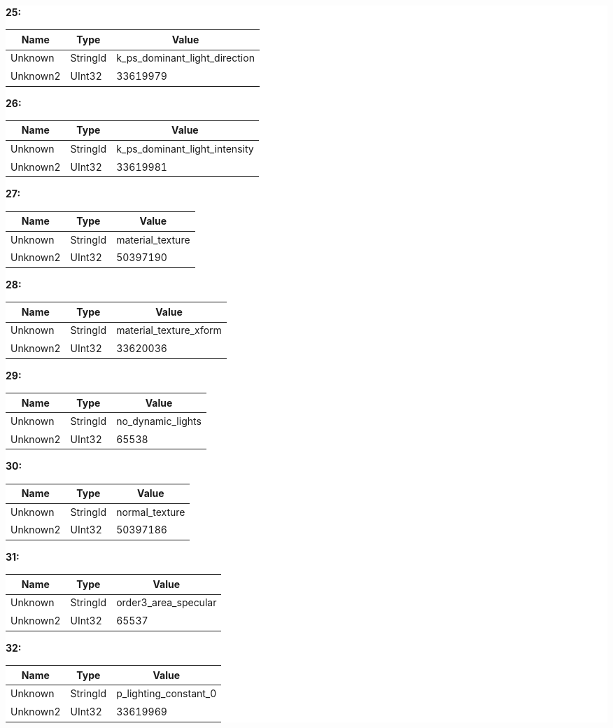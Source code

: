 
**25:**

Name	| Type	| Value
---	|---	|---	|
Unknown	|StringId	|k_ps_dominant_light_direction
Unknown2	|UInt32	|33619979


**26:**

Name	| Type	| Value
---	|---	|---	|
Unknown	|StringId	|k_ps_dominant_light_intensity
Unknown2	|UInt32	|33619981


**27:**

Name	| Type	| Value
---	|---	|---	|
Unknown	|StringId	|material_texture
Unknown2	|UInt32	|50397190


**28:**

Name	| Type	| Value
---	|---	|---	|
Unknown	|StringId	|material_texture_xform
Unknown2	|UInt32	|33620036


**29:**

Name	| Type	| Value
---	|---	|---	|
Unknown	|StringId	|no_dynamic_lights
Unknown2	|UInt32	|65538


**30:**

Name	| Type	| Value
---	|---	|---	|
Unknown	|StringId	|normal_texture
Unknown2	|UInt32	|50397186


**31:**

Name	| Type	| Value
---	|---	|---	|
Unknown	|StringId	|order3_area_specular
Unknown2	|UInt32	|65537


**32:**

Name	| Type	| Value
---	|---	|---	|
Unknown	|StringId	|p_lighting_constant_0
Unknown2	|UInt32	|33619969
